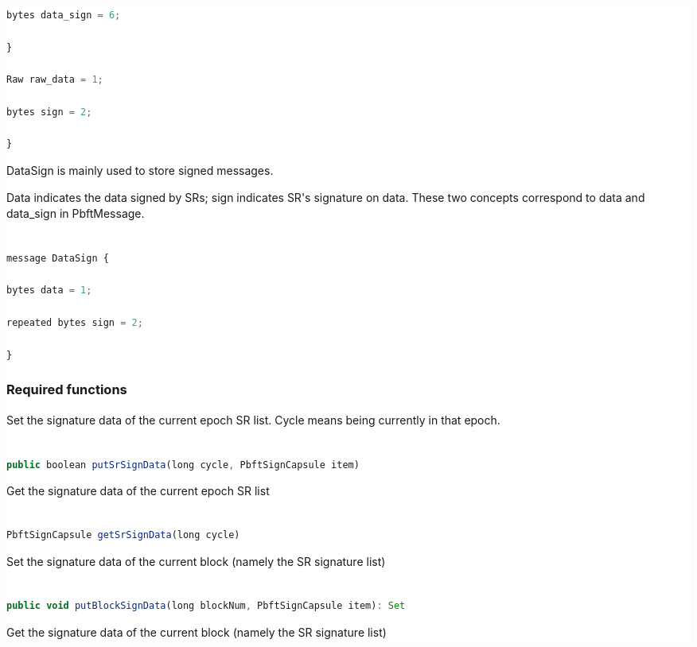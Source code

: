 ```typescript
bytes data_sign = 6;

}

Raw raw_data = 1;

bytes sign = 2;

}

```

DataSign is mainly used to store signed messages.

Data indicates the data signed by SRs; sign indicates SR's signature on data. These two concepts correspond to data and data_sign in PbftMessage.

```typescript

message DataSign {

bytes data = 1;

repeated bytes sign = 2;

}

```

### Required functions

Set the signature data of the current epoch SR list. Cycle means being currently in that epoch.

```typescript

public boolean putSrSignData(long cycle, PbftSignCapsule item)

```

Get the signature data of the current epoch SR list

```typescript

PbftSignCapsule getSrSignData(long cycle)

```

Set the signature data of the current block (namely the SR signature list)

```typescript

public void putBlockSignData(long blockNum, PbftSignCapsule item): Set

```

Get the signature data of the current block (namely the SR signature list)
